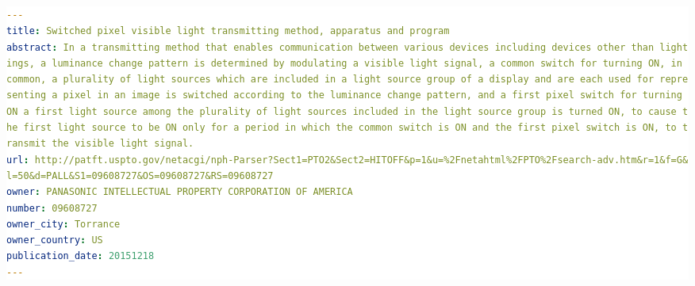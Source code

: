 ```yaml
---
title: Switched pixel visible light transmitting method, apparatus and program
abstract: In a transmitting method that enables communication between various devices including devices other than lightings, a luminance change pattern is determined by modulating a visible light signal, a common switch for turning ON, in common, a plurality of light sources which are included in a light source group of a display and are each used for representing a pixel in an image is switched according to the luminance change pattern, and a first pixel switch for turning ON a first light source among the plurality of light sources included in the light source group is turned ON, to cause the first light source to be ON only for a period in which the common switch is ON and the first pixel switch is ON, to transmit the visible light signal.
url: http://patft.uspto.gov/netacgi/nph-Parser?Sect1=PTO2&Sect2=HITOFF&p=1&u=%2Fnetahtml%2FPTO%2Fsearch-adv.htm&r=1&f=G&l=50&d=PALL&S1=09608727&OS=09608727&RS=09608727
owner: PANASONIC INTELLECTUAL PROPERTY CORPORATION OF AMERICA
number: 09608727
owner_city: Torrance
owner_country: US
publication_date: 20151218
---
```

